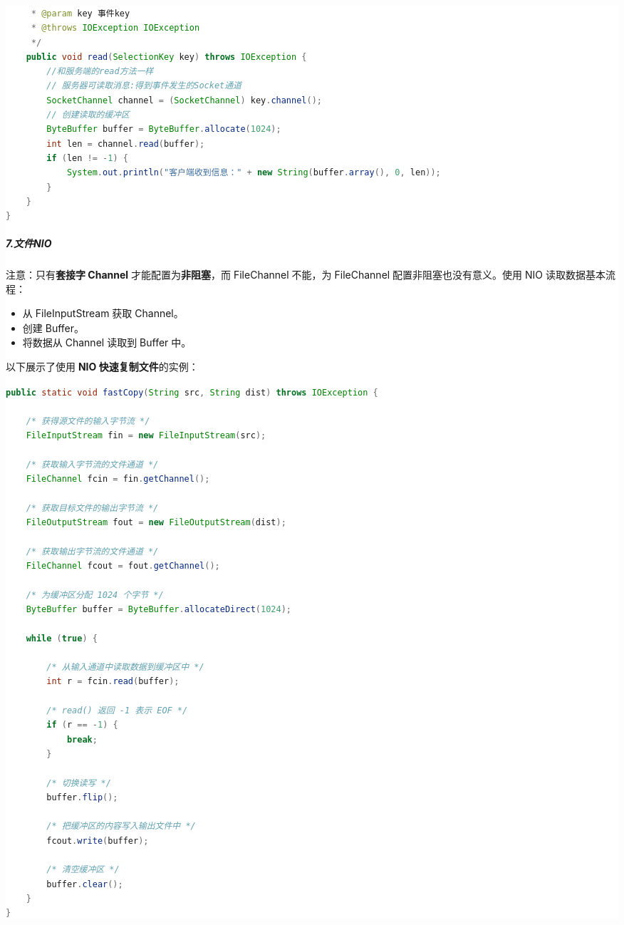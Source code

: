 ```java
     * @param key 事件key
     * @throws IOException IOException
     */
    public void read(SelectionKey key) throws IOException {
        //和服务端的read方法一样
        // 服务器可读取消息:得到事件发生的Socket通道
        SocketChannel channel = (SocketChannel) key.channel();
        // 创建读取的缓冲区
        ByteBuffer buffer = ByteBuffer.allocate(1024);
        int len = channel.read(buffer);
        if (len != -1) {
            System.out.println("客户端收到信息：" + new String(buffer.array(), 0, len));
        }
    }
}
```

##### 7.文件NIO

注意：只有**套接字 Channel** 才能配置为**非阻塞**，而 FileChannel 不能，为 FileChannel 配置非阻塞也没有意义。使用 NIO 读取数据基本流程：

- 从 FileInputStream 获取 Channel。
- 创建 Buffer。
- 将数据从 Channel 读取到 Buffer 中。

以下展示了使用 **NIO 快速复制文件**的实例：

```java
public static void fastCopy(String src, String dist) throws IOException {

    /* 获得源文件的输入字节流 */
    FileInputStream fin = new FileInputStream(src);

    /* 获取输入字节流的文件通道 */
    FileChannel fcin = fin.getChannel();

    /* 获取目标文件的输出字节流 */
    FileOutputStream fout = new FileOutputStream(dist);

    /* 获取输出字节流的文件通道 */
    FileChannel fcout = fout.getChannel();

    /* 为缓冲区分配 1024 个字节 */
    ByteBuffer buffer = ByteBuffer.allocateDirect(1024);

    while (true) {

        /* 从输入通道中读取数据到缓冲区中 */
        int r = fcin.read(buffer);

        /* read() 返回 -1 表示 EOF */
        if (r == -1) {
            break;
        }

        /* 切换读写 */
        buffer.flip();

        /* 把缓冲区的内容写入输出文件中 */
        fcout.write(buffer);

        /* 清空缓冲区 */
        buffer.clear();
    }
}
```